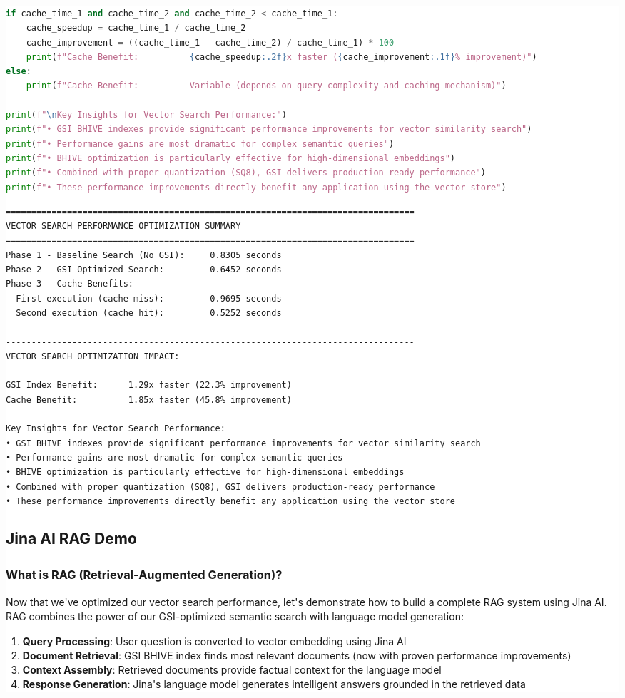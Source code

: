 ```python
if cache_time_1 and cache_time_2 and cache_time_2 < cache_time_1:
    cache_speedup = cache_time_1 / cache_time_2
    cache_improvement = ((cache_time_1 - cache_time_2) / cache_time_1) * 100
    print(f"Cache Benefit:          {cache_speedup:.2f}x faster ({cache_improvement:.1f}% improvement)")
else:
    print(f"Cache Benefit:          Variable (depends on query complexity and caching mechanism)")

print(f"\nKey Insights for Vector Search Performance:")
print(f"• GSI BHIVE indexes provide significant performance improvements for vector similarity search")
print(f"• Performance gains are most dramatic for complex semantic queries")
print(f"• BHIVE optimization is particularly effective for high-dimensional embeddings")
print(f"• Combined with proper quantization (SQ8), GSI delivers production-ready performance")
print(f"• These performance improvements directly benefit any application using the vector store")
```

    
    ================================================================================
    VECTOR SEARCH PERFORMANCE OPTIMIZATION SUMMARY
    ================================================================================
    Phase 1 - Baseline Search (No GSI):     0.8305 seconds
    Phase 2 - GSI-Optimized Search:         0.6452 seconds
    Phase 3 - Cache Benefits:
      First execution (cache miss):         0.9695 seconds
      Second execution (cache hit):         0.5252 seconds
    
    --------------------------------------------------------------------------------
    VECTOR SEARCH OPTIMIZATION IMPACT:
    --------------------------------------------------------------------------------
    GSI Index Benefit:      1.29x faster (22.3% improvement)
    Cache Benefit:          1.85x faster (45.8% improvement)
    
    Key Insights for Vector Search Performance:
    • GSI BHIVE indexes provide significant performance improvements for vector similarity search
    • Performance gains are most dramatic for complex semantic queries
    • BHIVE optimization is particularly effective for high-dimensional embeddings
    • Combined with proper quantization (SQ8), GSI delivers production-ready performance
    • These performance improvements directly benefit any application using the vector store


## Jina AI RAG Demo

### What is RAG (Retrieval-Augmented Generation)?

Now that we've optimized our vector search performance, let's demonstrate how to build a complete RAG system using Jina AI. RAG combines the power of our GSI-optimized semantic search with language model generation:

1. **Query Processing**: User question is converted to vector embedding using Jina AI
2. **Document Retrieval**: GSI BHIVE index finds most relevant documents (now with proven performance improvements)
3. **Context Assembly**: Retrieved documents provide factual context for the language model
4. **Response Generation**: Jina's language model generates intelligent answers grounded in the retrieved data

